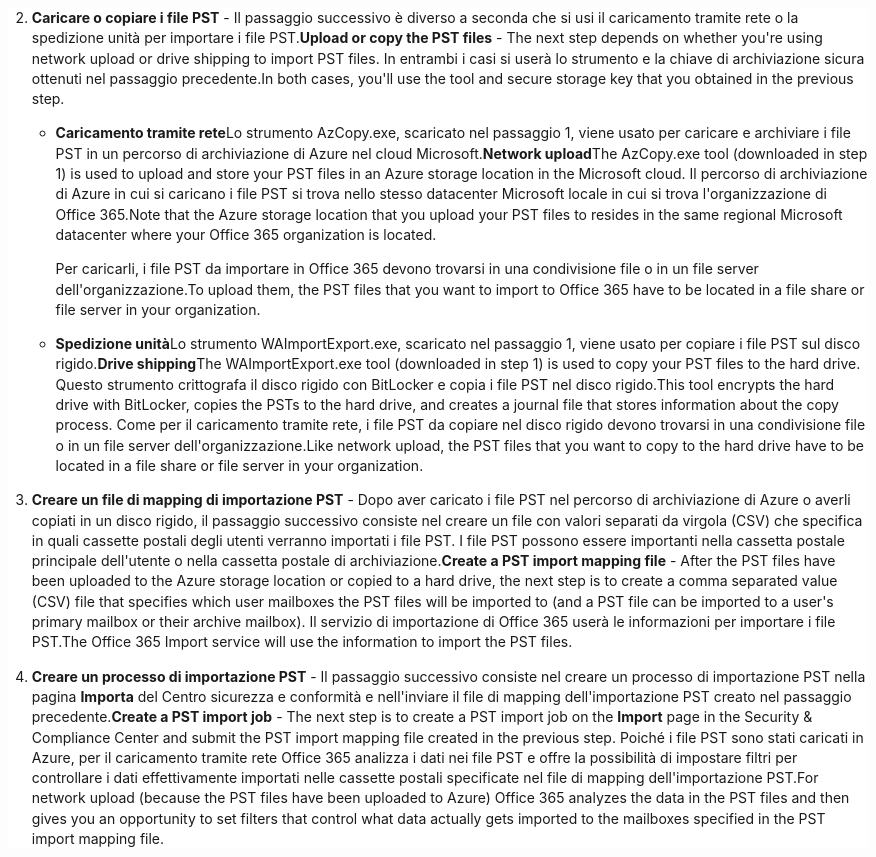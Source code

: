 2. <span data-ttu-id="91b7e-128">**Caricare o copiare i file PST** - Il passaggio successivo è diverso a seconda che si usi il caricamento tramite rete o la spedizione unità per importare i file PST.</span><span class="sxs-lookup"><span data-stu-id="91b7e-128">**Upload or copy the PST files** - The next step depends on whether you're using network upload or drive shipping to import PST files.</span></span> <span data-ttu-id="91b7e-129">In entrambi i casi si userà lo strumento e la chiave di archiviazione sicura ottenuti nel passaggio precedente.</span><span class="sxs-lookup"><span data-stu-id="91b7e-129">In both cases, you'll use the tool and secure storage key that you obtained in the previous step.</span></span>
    
    - <span data-ttu-id="91b7e-130">**Caricamento tramite rete**Lo strumento AzCopy.exe, scaricato nel passaggio 1, viene usato per caricare e archiviare i file PST in un percorso di archiviazione di Azure nel cloud Microsoft.</span><span class="sxs-lookup"><span data-stu-id="91b7e-130">**Network upload**The AzCopy.exe tool (downloaded in step 1) is used to upload and store your PST files in an Azure storage location in the Microsoft cloud.</span></span> <span data-ttu-id="91b7e-131">Il percorso di archiviazione di Azure in cui si caricano i file PST si trova nello stesso datacenter Microsoft locale in cui si trova l'organizzazione di Office 365.</span><span class="sxs-lookup"><span data-stu-id="91b7e-131">Note that the Azure storage location that you upload your PST files to resides in the same regional Microsoft datacenter where your Office 365 organization is located.</span></span> 
    
      <span data-ttu-id="91b7e-132">Per caricarli, i file PST da importare in Office 365 devono trovarsi in una condivisione file o in un file server dell'organizzazione.</span><span class="sxs-lookup"><span data-stu-id="91b7e-132">To upload them, the PST files that you want to import to Office 365 have to be located in a file share or file server in your organization.</span></span>
    
    - <span data-ttu-id="91b7e-133">**Spedizione unità**Lo strumento WAImportExport.exe, scaricato nel passaggio 1, viene usato per copiare i file PST sul disco rigido.</span><span class="sxs-lookup"><span data-stu-id="91b7e-133">**Drive shipping**The WAImportExport.exe tool (downloaded in step 1) is used to copy your PST files to the hard drive.</span></span> <span data-ttu-id="91b7e-134">Questo strumento crittografa il disco rigido con BitLocker e copia i file PST nel disco rigido.</span><span class="sxs-lookup"><span data-stu-id="91b7e-134">This tool encrypts the hard drive with BitLocker, copies the PSTs to the hard drive, and creates a journal file that stores information about the copy process.</span></span> <span data-ttu-id="91b7e-135">Come per il caricamento tramite rete, i file PST da copiare nel disco rigido devono trovarsi in una condivisione file o in un file server dell'organizzazione.</span><span class="sxs-lookup"><span data-stu-id="91b7e-135">Like network upload, the PST files that you want to copy to the hard drive have to be located in a file share or file server in your organization.</span></span>
    
3. <span data-ttu-id="91b7e-136">**Creare un file di mapping di importazione PST** - Dopo aver caricato i file PST nel percorso di archiviazione di Azure o averli copiati in un disco rigido, il passaggio successivo consiste nel creare un file con valori separati da virgola (CSV) che specifica in quali cassette postali degli utenti verranno importati i file PST. I file PST possono essere importanti nella cassetta postale principale dell'utente o nella cassetta postale di archiviazione.</span><span class="sxs-lookup"><span data-stu-id="91b7e-136">**Create a PST import mapping file** - After the PST files have been uploaded to the Azure storage location or copied to a hard drive, the next step is to create a comma separated value (CSV) file that specifies which user mailboxes the PST files will be imported to (and a PST file can be imported to a user's primary mailbox or their archive mailbox).</span></span> <span data-ttu-id="91b7e-137">Il servizio di importazione di Office 365 userà le informazioni per importare i file PST.</span><span class="sxs-lookup"><span data-stu-id="91b7e-137">The Office 365 Import service will use the information to import the PST files.</span></span> 
    
4. <span data-ttu-id="91b7e-138">**Creare un processo di importazione PST** - Il passaggio successivo consiste nel creare un processo di importazione PST nella pagina **Importa** del Centro sicurezza e conformità e nell'inviare il file di mapping dell'importazione PST creato nel passaggio precedente.</span><span class="sxs-lookup"><span data-stu-id="91b7e-138">**Create a PST import job** - The next step is to create a PST import job on the **Import** page in the Security & Compliance Center and submit the PST import mapping file created in the previous step.</span></span> <span data-ttu-id="91b7e-139">Poiché i file PST sono stati caricati in Azure, per il caricamento tramite rete Office 365 analizza i dati nei file PST e offre la possibilità di impostare filtri per controllare i dati effettivamente importati nelle cassette postali specificate nel file di mapping dell'importazione PST.</span><span class="sxs-lookup"><span data-stu-id="91b7e-139">For network upload (because the PST files have been uploaded to Azure) Office 365 analyzes the data in the PST files and then gives you an opportunity to set filters that control what data actually gets imported to the mailboxes specified in the PST import mapping file.</span></span> 
    